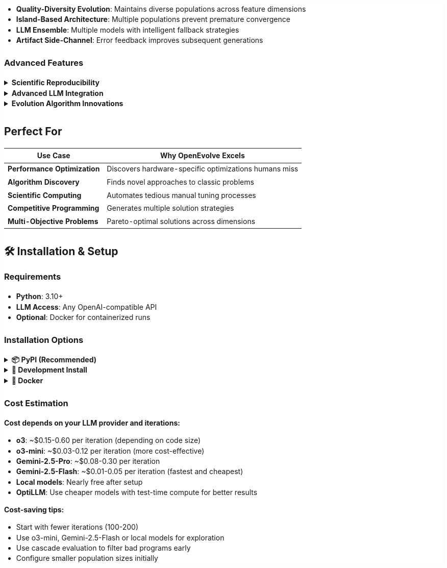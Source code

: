 - **Quality-Diversity Evolution**: Maintains diverse populations across feature dimensions
- **Island-Based Architecture**: Multiple populations prevent premature convergence
- **LLM Ensemble**: Multiple models with intelligent fallback strategies
- **Artifact Side-Channel**: Error feedback improves subsequent generations

### **Advanced Features**

<details><summary><b>Scientific Reproducibility</b></summary></details>

<details><summary><b>Advanced LLM Integration</b></summary></details>

<details><summary><b>Evolution Algorithm Innovations</b></summary></details>

## Perfect For

| **Use Case** | **Why OpenEvolve Excels** |
|--------------|---------------------------|
| **Performance Optimization** | Discovers hardware-specific optimizations humans miss |
| **Algorithm Discovery** | Finds novel approaches to classic problems |
| **Scientific Computing** | Automates tedious manual tuning processes |
| **Competitive Programming** | Generates multiple solution strategies |
| **Multi-Objective Problems** | Pareto-optimal solutions across dimensions |

## 🛠 Installation & Setup

### Requirements
- **Python**: 3.10+ 
- **LLM Access**: Any OpenAI-compatible API
- **Optional**: Docker for containerized runs

### Installation Options

<details><summary><b>📦 PyPI (Recommended)</b></summary></details>

<details><summary><b>🔧 Development Install</b></summary></details>

<details><summary><b>🐳 Docker</b></summary></details>

### Cost Estimation

**Cost depends on your LLM provider and iterations:**

- **o3**: ~$0.15-0.60 per iteration (depending on code size)
- **o3-mini**: ~$0.03-0.12 per iteration (more cost-effective)
- **Gemini-2.5-Pro**: ~$0.08-0.30 per iteration
- **Gemini-2.5-Flash**: ~$0.01-0.05 per iteration (fastest and cheapest)
- **Local models**: Nearly free after setup
- **OptiLLM**: Use cheaper models with test-time compute for better results

**Cost-saving tips:**
- Start with fewer iterations (100-200)
- Use o3-mini, Gemini-2.5-Flash or local models for exploration
- Use cascade evaluation to filter bad programs early
- Configure smaller population sizes initially
